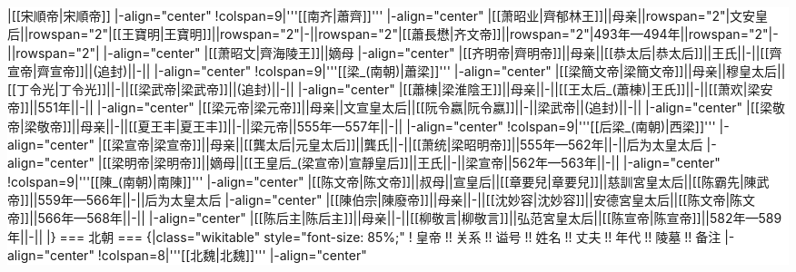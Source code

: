 |[[宋順帝|宋順帝]]
|-align="center"
!colspan=9|'''[[南齐|蕭齊]]'''
|-align="center"
|[[萧昭业|齊郁林王]]||母亲||rowspan="2"|文安皇后||rowspan="2"|[[王寶明|王寶明]]||rowspan="2"|-||rowspan="2"|[[蕭長懋|齐文帝]]||rowspan="2"|493年—494年||rowspan="2"|-||rowspan="2"|
|-align="center"
|[[萧昭文|齊海陵王]]||嫡母 
|-align="center"
|[[齐明帝|齊明帝]]||母亲||[[恭太后|恭太后]]||王氏||-||[[齊宣帝|齊宣帝]]||(追封)||-||
|-align="center"
!colspan=9|'''[[梁_(南朝)|蕭梁]]'''
|-align="center"
|[[梁簡文帝|梁簡文帝]]||母亲||穆皇太后||[[丁令光|丁令光]]||-||[[梁武帝|梁武帝]]||(追封)||-||
|-align="center"
|[[蕭棟|梁淮陰王]]||母亲||-||[[王太后_(蕭棟)|王氏]]||-||[[萧欢|梁安帝]]||551年||-||
|-align="center"
|[[梁元帝|梁元帝]]||母亲||文宣皇太后||[[阮令嬴|阮令嬴]]||-||梁武帝||(追封)||-||
|-align="center"
|[[梁敬帝|梁敬帝]]||母亲||-||[[夏王丰|夏王丰]]||-||梁元帝||555年—557年||-||
|-align="center"
!colspan=9|'''[[后梁_(南朝)|西梁]]'''
|-align="center"
|[[梁宣帝|梁宣帝]]||母亲||[[龔太后|元皇太后]]||龔氏||-||[[萧统|梁昭明帝]]||555年—562年||-||后为太皇太后
|-align="center"
|[[梁明帝|梁明帝]]||嫡母||[[王皇后_(梁宣帝)|宣靜皇后]]||王氏||-||梁宣帝||562年—563年||-||
|-align="center"
!colspan=9|'''[[陳_(南朝)|南陳]]'''
|-align="center"
|[[陈文帝|陈文帝]]||叔母||宣皇后||[[章要兒|章要兒]]||慈訓宮皇太后||[[陈霸先|陳武帝]]||559年—566年||-||后为太皇太后
|-align="center"
|[[陳伯宗|陳廢帝]]||母亲||-||[[沈妙容|沈妙容]]||安德宮皇太后||[[陈文帝|陈文帝]]||566年—568年||-||
|-align="center"
|[[陈后主|陈后主]]||母亲||-||[[柳敬言|柳敬言]]||弘范宮皇太后||[[陈宣帝|陈宣帝]]||582年—589年||-||
|}
=== 北朝 ===
{|class="wikitable" style="font-size: 85%;"
! 皇帝 !! 关系 !! 谥号 !! 姓名 !! 丈夫 !! 年代 !! 陵墓 !! 备注
|-align="center"
!colspan=8|'''[[北魏|北魏]]'''
|-align="center"